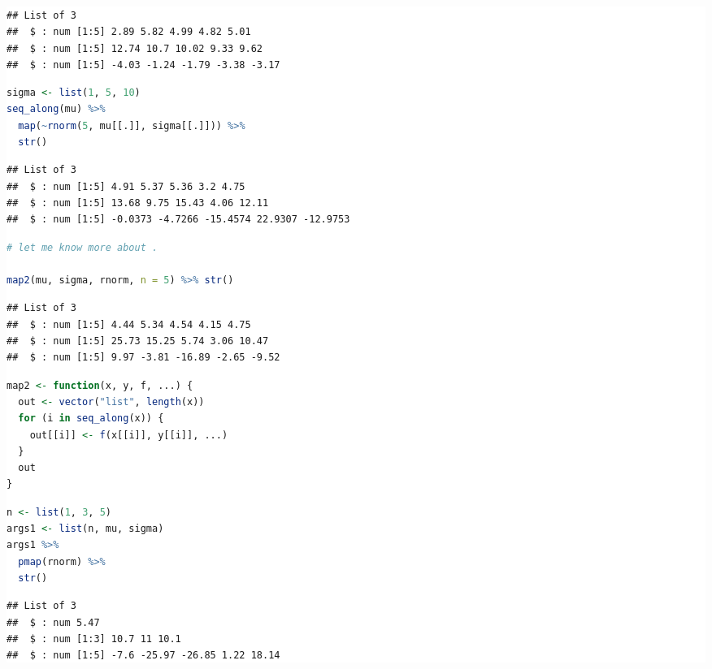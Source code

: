 ```
## List of 3
##  $ : num [1:5] 2.89 5.82 4.99 4.82 5.01
##  $ : num [1:5] 12.74 10.7 10.02 9.33 9.62
##  $ : num [1:5] -4.03 -1.24 -1.79 -3.38 -3.17
```


```r
sigma <- list(1, 5, 10)
seq_along(mu) %>% 
  map(~rnorm(5, mu[[.]], sigma[[.]])) %>% 
  str()
```

```
## List of 3
##  $ : num [1:5] 4.91 5.37 5.36 3.2 4.75
##  $ : num [1:5] 13.68 9.75 15.43 4.06 12.11
##  $ : num [1:5] -0.0373 -4.7266 -15.4574 22.9307 -12.9753
```

```r
# let me know more about .

map2(mu, sigma, rnorm, n = 5) %>% str()
```

```
## List of 3
##  $ : num [1:5] 4.44 5.34 4.54 4.15 4.75
##  $ : num [1:5] 25.73 15.25 5.74 3.06 10.47
##  $ : num [1:5] 9.97 -3.81 -16.89 -2.65 -9.52
```


```r
map2 <- function(x, y, f, ...) {
  out <- vector("list", length(x))
  for (i in seq_along(x)) {
    out[[i]] <- f(x[[i]], y[[i]], ...)
  }
  out
}
```


```r
n <- list(1, 3, 5)
args1 <- list(n, mu, sigma)
args1 %>%
  pmap(rnorm) %>% 
  str()
```

```
## List of 3
##  $ : num 5.47
##  $ : num [1:3] 10.7 11 10.1
##  $ : num [1:5] -7.6 -25.97 -26.85 1.22 18.14
```
